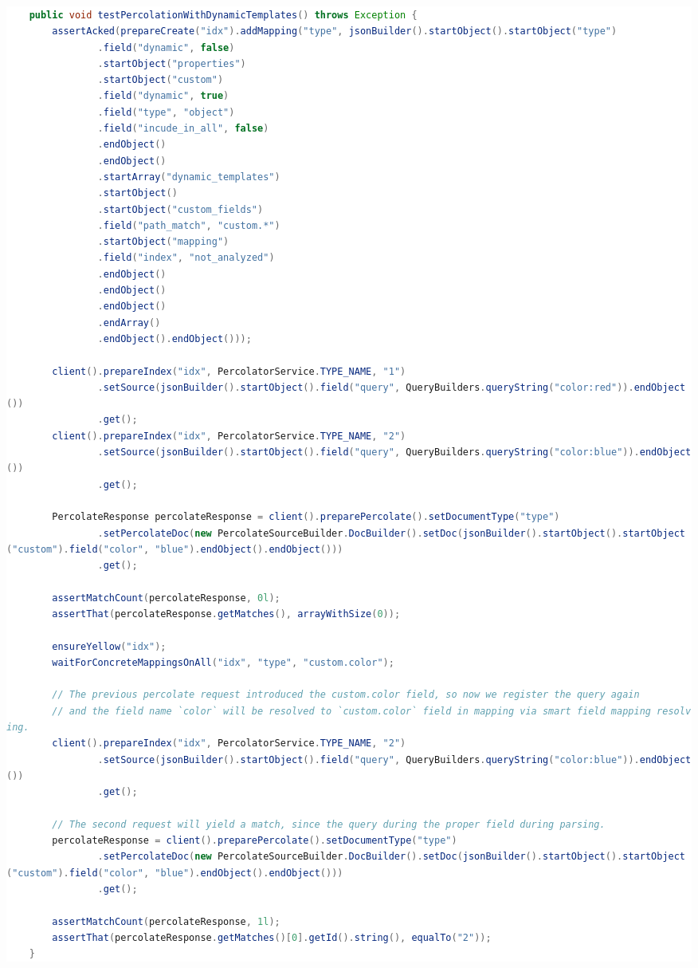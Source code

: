 ```java
    public void testPercolationWithDynamicTemplates() throws Exception {
        assertAcked(prepareCreate("idx").addMapping("type", jsonBuilder().startObject().startObject("type")
                .field("dynamic", false)
                .startObject("properties")
                .startObject("custom")
                .field("dynamic", true)
                .field("type", "object")
                .field("incude_in_all", false)
                .endObject()
                .endObject()
                .startArray("dynamic_templates")
                .startObject()
                .startObject("custom_fields")
                .field("path_match", "custom.*")
                .startObject("mapping")
                .field("index", "not_analyzed")
                .endObject()
                .endObject()
                .endObject()
                .endArray()
                .endObject().endObject()));

        client().prepareIndex("idx", PercolatorService.TYPE_NAME, "1")
                .setSource(jsonBuilder().startObject().field("query", QueryBuilders.queryString("color:red")).endObject())
                .get();
        client().prepareIndex("idx", PercolatorService.TYPE_NAME, "2")
                .setSource(jsonBuilder().startObject().field("query", QueryBuilders.queryString("color:blue")).endObject())
                .get();

        PercolateResponse percolateResponse = client().preparePercolate().setDocumentType("type")
                .setPercolateDoc(new PercolateSourceBuilder.DocBuilder().setDoc(jsonBuilder().startObject().startObject("custom").field("color", "blue").endObject().endObject()))
                .get();

        assertMatchCount(percolateResponse, 0l);
        assertThat(percolateResponse.getMatches(), arrayWithSize(0));

        ensureYellow("idx");
        waitForConcreteMappingsOnAll("idx", "type", "custom.color");

        // The previous percolate request introduced the custom.color field, so now we register the query again
        // and the field name `color` will be resolved to `custom.color` field in mapping via smart field mapping resolving.
        client().prepareIndex("idx", PercolatorService.TYPE_NAME, "2")
                .setSource(jsonBuilder().startObject().field("query", QueryBuilders.queryString("color:blue")).endObject())
                .get();

        // The second request will yield a match, since the query during the proper field during parsing.
        percolateResponse = client().preparePercolate().setDocumentType("type")
                .setPercolateDoc(new PercolateSourceBuilder.DocBuilder().setDoc(jsonBuilder().startObject().startObject("custom").field("color", "blue").endObject().endObject()))
                .get();

        assertMatchCount(percolateResponse, 1l);
        assertThat(percolateResponse.getMatches()[0].getId().string(), equalTo("2"));
    }

```